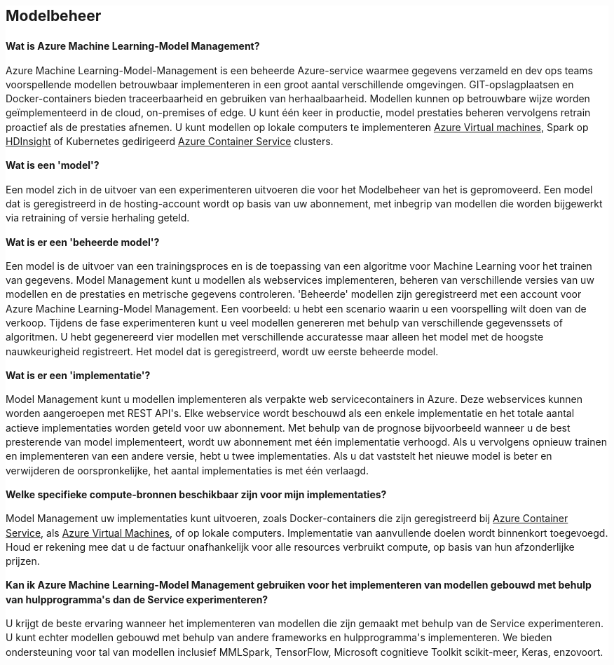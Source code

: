 ## <a name="model-management"></a>Modelbeheer

**Wat is Azure Machine Learning-Model Management?**

Azure Machine Learning-Model-Management is een beheerde Azure-service waarmee gegevens verzameld en dev ops teams voorspellende modellen betrouwbaar implementeren in een groot aantal verschillende omgevingen. GIT-opslagplaatsen en Docker-containers bieden traceerbaarheid en gebruiken van herhaalbaarheid. Modellen kunnen op betrouwbare wijze worden geïmplementeerd in de cloud, on-premises of edge. U kunt één keer in productie, model prestaties beheren vervolgens retrain proactief als de prestaties afnemen. U kunt modellen op lokale computers te implementeren [Azure Virtual machines](https://azure.microsoft.com/services/virtual-machines/), Spark op [HDInsight](https://azure.microsoft.com/services/hdinsight/) of Kubernetes gedirigeerd [Azure Container Service](https://azure.microsoft.com/services/container-service/) clusters.  

**Wat is een 'model'?**

Een model zich in de uitvoer van een experimenteren uitvoeren die voor het Modelbeheer van het is gepromoveerd. Een model dat is geregistreerd in de hosting-account wordt op basis van uw abonnement, met inbegrip van modellen die worden bijgewerkt via retraining of versie herhaling geteld.

**Wat is er een 'beheerde model'?**

Een model is de uitvoer van een trainingsproces en is de toepassing van een algoritme voor Machine Learning voor het trainen van gegevens. Model Management kunt u modellen als webservices implementeren, beheren van verschillende versies van uw modellen en de prestaties en metrische gegevens controleren. 'Beheerde' modellen zijn geregistreerd met een account voor Azure Machine Learning-Model Management. Een voorbeeld: u hebt een scenario waarin u een voorspelling wilt doen van de verkoop. Tijdens de fase experimenteren kunt u veel modellen genereren met behulp van verschillende gegevenssets of algoritmen. U hebt gegenereerd vier modellen met verschillende accuratesse maar alleen het model met de hoogste nauwkeurigheid registreert. Het model dat is geregistreerd, wordt uw eerste beheerde model.
 
**Wat is er een 'implementatie'?**

Model Management kunt u modellen implementeren als verpakte web servicecontainers in Azure. Deze webservices kunnen worden aangeroepen met REST API's. Elke webservice wordt beschouwd als een enkele implementatie en het totale aantal actieve implementaties worden geteld voor uw abonnement. Met behulp van de prognose bijvoorbeeld wanneer u de best presterende van model implementeert, wordt uw abonnement met één implementatie verhoogd. Als u vervolgens opnieuw trainen en implementeren van een andere versie, hebt u twee implementaties. Als u dat vaststelt het nieuwe model is beter en verwijderen de oorspronkelijke, het aantal implementaties is met één verlaagd.  

**Welke specifieke compute-bronnen beschikbaar zijn voor mijn implementaties?** 

Model Management uw implementaties kunt uitvoeren, zoals Docker-containers die zijn geregistreerd bij [Azure Container Service](https://azure.microsoft.com/services/container-service/), als [Azure Virtual Machines](https://azure.microsoft.com/services/virtual-machines/), of op lokale computers. Implementatie van aanvullende doelen wordt binnenkort toegevoegd. Houd er rekening mee dat u de factuur onafhankelijk voor alle resources verbruikt compute, op basis van hun afzonderlijke prijzen.     

**Kan ik Azure Machine Learning-Model Management gebruiken voor het implementeren van modellen gebouwd met behulp van hulpprogramma's dan de Service experimenteren?**

U krijgt de beste ervaring wanneer het implementeren van modellen die zijn gemaakt met behulp van de Service experimenteren. U kunt echter modellen gebouwd met behulp van andere frameworks en hulpprogramma's implementeren. We bieden ondersteuning voor tal van modellen inclusief MMLSpark, TensorFlow, Microsoft cognitieve Toolkit scikit-meer, Keras, enzovoort. 
